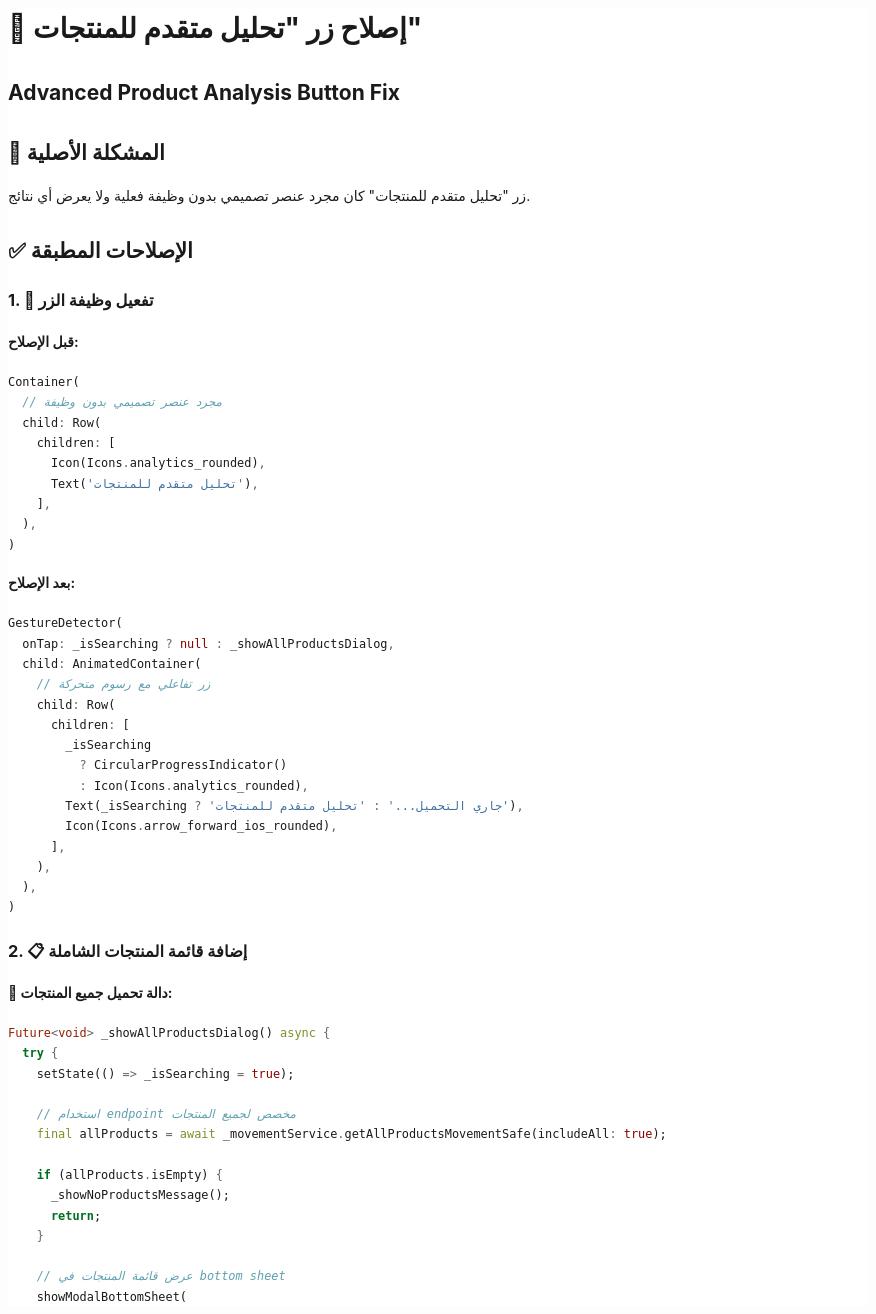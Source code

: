 # 🔧 إصلاح زر "تحليل متقدم للمنتجات"
## Advanced Product Analysis Button Fix

## 🚨 المشكلة الأصلية
زر "تحليل متقدم للمنتجات" كان مجرد عنصر تصميمي بدون وظيفة فعلية ولا يعرض أي نتائج.

## ✅ الإصلاحات المطبقة

### **1. 🎯 تفعيل وظيفة الزر**

#### **قبل الإصلاح:**
```dart
Container(
  // مجرد عنصر تصميمي بدون وظيفة
  child: Row(
    children: [
      Icon(Icons.analytics_rounded),
      Text('تحليل متقدم للمنتجات'),
    ],
  ),
)
```

#### **بعد الإصلاح:**
```dart
GestureDetector(
  onTap: _isSearching ? null : _showAllProductsDialog,
  child: AnimatedContainer(
    // زر تفاعلي مع رسوم متحركة
    child: Row(
      children: [
        _isSearching 
          ? CircularProgressIndicator()
          : Icon(Icons.analytics_rounded),
        Text(_isSearching ? 'جاري التحميل...' : 'تحليل متقدم للمنتجات'),
        Icon(Icons.arrow_forward_ios_rounded),
      ],
    ),
  ),
)
```

### **2. 📋 إضافة قائمة المنتجات الشاملة**

#### **🔄 دالة تحميل جميع المنتجات:**
```dart
Future<void> _showAllProductsDialog() async {
  try {
    setState(() => _isSearching = true);
    
    // استخدام endpoint مخصص لجميع المنتجات
    final allProducts = await _movementService.getAllProductsMovementSafe(includeAll: true);
    
    if (allProducts.isEmpty) {
      _showNoProductsMessage();
      return;
    }
    
    // عرض قائمة المنتجات في bottom sheet
    showModalBottomSheet(
```